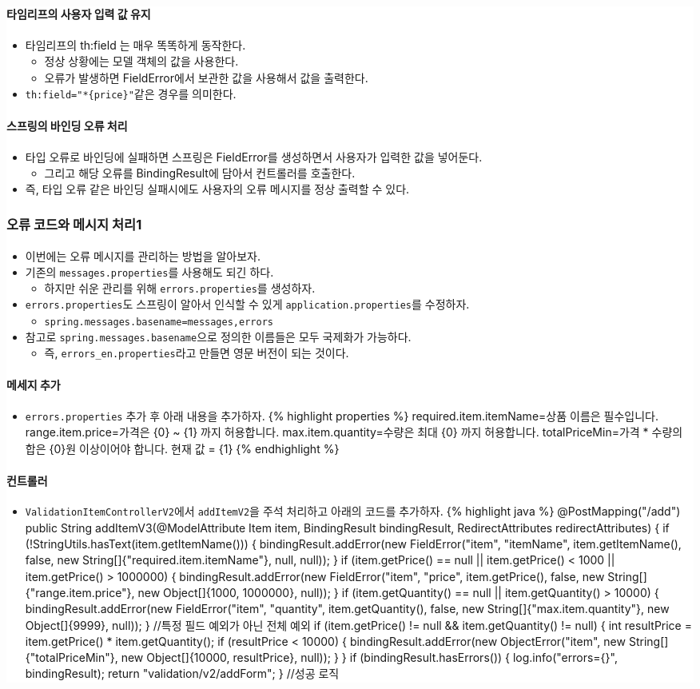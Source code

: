 #### 타임리프의 사용자 입력 값 유지

- 타임리프의 th:field 는 매우 똑똑하게 동작한다.
    - 정상 상황에는 모델 객체의 값을 사용한다.
    - 오류가 발생하면 FieldError에서 보관한 값을 사용해서 값을 출력한다.
- `th:field="*{price}"`같은 경우를 의미한다.

#### 스프링의 바인딩 오류 처리

- 타입 오류로 바인딩에 실패하면 스프링은 FieldError를 생성하면서 사용자가 입력한 값을 넣어둔다.
    - 그리고 해당 오류를 BindingResult에 담아서 컨트롤러를 호출한다.
- 즉, 타입 오류 같은 바인딩 실패시에도 사용자의 오류 메시지를 정상 출력할 수 있다.

### 오류 코드와 메시지 처리1

- 이번에는 오류 메시지를 관리하는 방법을 알아보자.
- 기존의 `messages.properties`를 사용해도 되긴 하다.
    - 하지만 쉬운 관리를 위해 `errors.properties`를 생성하자.
- `errors.properties`도 스프링이 알아서 인식할 수 있게 `application.properties`를 수정하자.
    - `spring.messages.basename=messages,errors`
- 참고로 `spring.messages.basename`으로 정의한 이름들은 모두 국제화가 가능하다.
    - 즉, `errors_en.properties`라고 만들면 영문 버전이 되는 것이다.

#### 메세지 추가

- `errors.properties` 추가 후 아래 내용을 추가하자.
{% highlight properties %}
required.item.itemName=상품 이름은 필수입니다.
range.item.price=가격은 {0} ~ {1} 까지 허용합니다.
max.item.quantity=수량은 최대 {0} 까지 허용합니다.
totalPriceMin=가격 * 수량의 합은 {0}원 이상이어야 합니다. 현재 값 = {1}
{% endhighlight %}

#### 컨트롤러

- `ValidationItemControllerV2`에서 `addItemV2`을 주석 처리하고 아래의 코드를 추가하자.
{% highlight java %}
@PostMapping("/add")
public String addItemV3(@ModelAttribute Item item, BindingResult bindingResult, RedirectAttributes redirectAttributes) {
    if (!StringUtils.hasText(item.getItemName())) {
        bindingResult.addError(new FieldError("item", "itemName", item.getItemName(), false, new String[]{"required.item.itemName"}, null, null));
    }
    if (item.getPrice() == null || item.getPrice() < 1000 || item.getPrice() > 1000000) {
        bindingResult.addError(new FieldError("item", "price", item.getPrice(), false, new String[]{"range.item.price"}, new Object[]{1000, 1000000}, null));
    }
    if (item.getQuantity() == null || item.getQuantity() > 10000) {
        bindingResult.addError(new FieldError("item", "quantity", item.getQuantity(), false, new String[]{"max.item.quantity"}, new Object[]{9999}, null));
    }
    //특정 필드 예외가 아닌 전체 예외
    if (item.getPrice() != null && item.getQuantity() != null) {
        int resultPrice = item.getPrice() * item.getQuantity();
        if (resultPrice < 10000) {
            bindingResult.addError(new ObjectError("item", new String[]{"totalPriceMin"}, new Object[]{10000, resultPrice}, null));
        }
    }
    if (bindingResult.hasErrors()) {
        log.info("errors={}", bindingResult);
        return "validation/v2/addForm";
    }
    //성공 로직